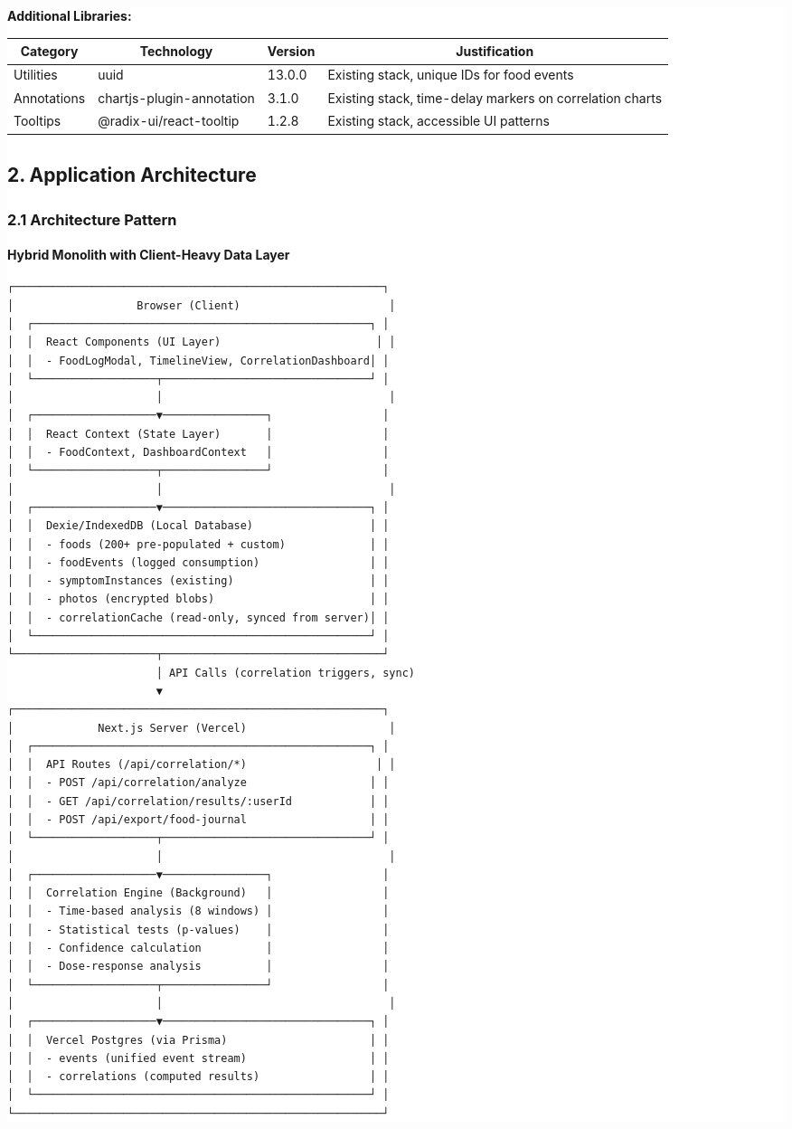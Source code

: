 **Additional Libraries:**

| Category | Technology | Version | Justification |
|----------|------------|---------|---------------|
| Utilities | uuid | 13.0.0 | Existing stack, unique IDs for food events |
| Annotations | chartjs-plugin-annotation | 3.1.0 | Existing stack, time-delay markers on correlation charts |
| Tooltips | @radix-ui/react-tooltip | 1.2.8 | Existing stack, accessible UI patterns |

## 2. Application Architecture

### 2.1 Architecture Pattern

**Hybrid Monolith with Client-Heavy Data Layer**

```
┌─────────────────────────────────────────────────────────┐
│                   Browser (Client)                       │
│  ┌────────────────────────────────────────────────────┐ │
│  │  React Components (UI Layer)                        │ │
│  │  - FoodLogModal, TimelineView, CorrelationDashboard│ │
│  └───────────────────┬────────────────────────────────┘ │
│                      │                                   │
│  ┌───────────────────▼────────────────┐                 │
│  │  React Context (State Layer)       │                 │
│  │  - FoodContext, DashboardContext   │                 │
│  └───────────────────┬────────────────┘                 │
│                      │                                   │
│  ┌───────────────────▼────────────────────────────────┐ │
│  │  Dexie/IndexedDB (Local Database)                  │ │
│  │  - foods (200+ pre-populated + custom)             │ │
│  │  - foodEvents (logged consumption)                 │ │
│  │  - symptomInstances (existing)                     │ │
│  │  - photos (encrypted blobs)                        │ │
│  │  - correlationCache (read-only, synced from server)│ │
│  └────────────────────────────────────────────────────┘ │
└──────────────────────┬──────────────────────────────────┘
                       │ API Calls (correlation triggers, sync)
                       ▼
┌─────────────────────────────────────────────────────────┐
│             Next.js Server (Vercel)                      │
│  ┌────────────────────────────────────────────────────┐ │
│  │  API Routes (/api/correlation/*)                    │ │
│  │  - POST /api/correlation/analyze                   │ │
│  │  - GET /api/correlation/results/:userId            │ │
│  │  - POST /api/export/food-journal                   │ │
│  └───────────────────┬────────────────────────────────┘ │
│                      │                                   │
│  ┌───────────────────▼────────────────┐                 │
│  │  Correlation Engine (Background)   │                 │
│  │  - Time-based analysis (8 windows) │                 │
│  │  - Statistical tests (p-values)    │                 │
│  │  - Confidence calculation          │                 │
│  │  - Dose-response analysis          │                 │
│  └───────────────────┬────────────────┘                 │
│                      │                                   │
│  ┌───────────────────▼────────────────────────────────┐ │
│  │  Vercel Postgres (via Prisma)                      │ │
│  │  - events (unified event stream)                   │ │
│  │  - correlations (computed results)                 │ │
│  └────────────────────────────────────────────────────┘ │
└─────────────────────────────────────────────────────────┘
```
